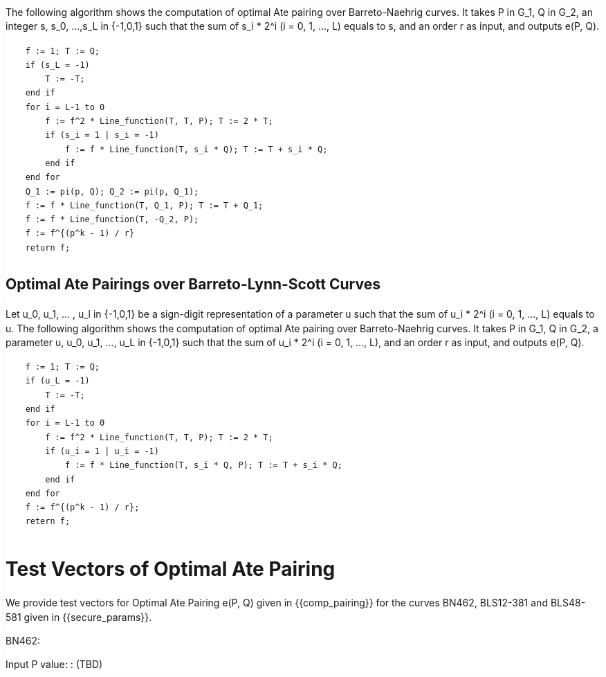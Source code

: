 The following algorithm shows the computation of optimal Ate pairing over Barreto-Naehrig curves.
It takes P in G\_1, Q in G\_2, an integer s, s\_0, ...,s\_L in {-1,0,1} such that the sum of s\_i \* 2^i (i = 0, 1, ..., L) equals to s, and an order r as input, and outputs e(P, Q).

        f := 1; T := Q;
        if (s_L = -1)
            T := -T;
        end if
        for i = L-1 to 0
            f := f^2 * Line_function(T, T, P); T := 2 * T;
            if (s_i = 1 | s_i = -1)
                f := f * Line_function(T, s_i * Q); T := T + s_i * Q;
            end if
        end for
        Q_1 := pi(p, Q); Q_2 := pi(p, Q_1);
        f := f * Line_function(T, Q_1, P); T := T + Q_1;
        f := f * Line_function(T, -Q_2, P);
        f := f^{(p^k - 1) / r}
        return f;

## Optimal Ate Pairings over Barreto-Lynn-Scott Curves

Let u\_0, u\_1, ... , u\_l in {-1,0,1} be a sign-digit representation of a parameter u 
such that the sum of u\_i * 2^i (i = 0, 1, ..., L) equals to u.
The following algorithm shows the computation of optimal Ate pairing over Barreto-Naehrig curves.
It takes P in G\_1, Q in G\_2, a parameter u, u\_0, u\_1, ..., u\_L in {-1,0,1} such that the sum of u\_i \* 2^i (i = 0, 1, ..., L), 
and an order r as input, and outputs e(P, Q).

        f := 1; T := Q;
        if (u_L = -1)
            T := -T;
        end if
        for i = L-1 to 0
            f := f^2 * Line_function(T, T, P); T := 2 * T;
            if (u_i = 1 | u_i = -1)
                f := f * Line_function(T, s_i * Q, P); T := T + s_i * Q;
            end if
        end for
        f := f^{(p^k - 1) / r};
        retern f;

# Test Vectors of Optimal Ate Pairing

We provide test vectors for Optimal Ate Pairing e(P, Q) given in {{comp_pairing}} for the curves BN462, BLS12-381 and BLS48-581 given in {{secure_params}}.

BN462:

Input P value:
: (TBD)
